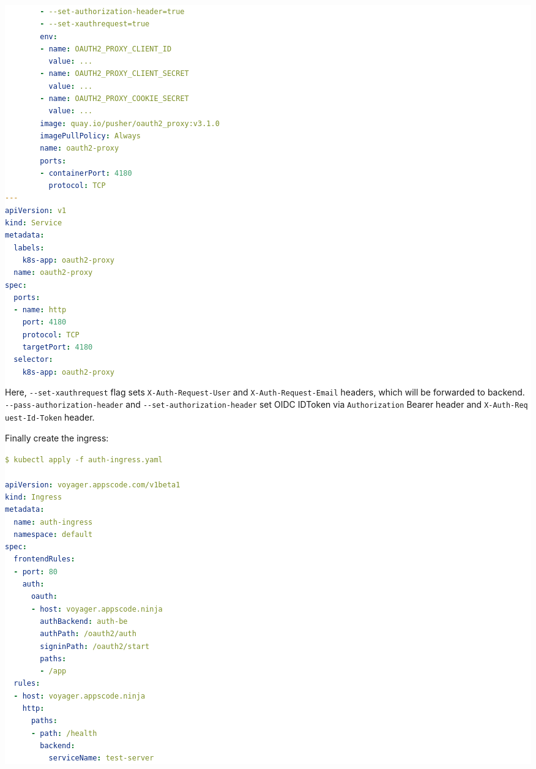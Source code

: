 ```yaml
        - --set-authorization-header=true
        - --set-xauthrequest=true
        env:
        - name: OAUTH2_PROXY_CLIENT_ID
          value: ...
        - name: OAUTH2_PROXY_CLIENT_SECRET
          value: ...
        - name: OAUTH2_PROXY_COOKIE_SECRET
          value: ...
        image: quay.io/pusher/oauth2_proxy:v3.1.0
        imagePullPolicy: Always
        name: oauth2-proxy
        ports:
        - containerPort: 4180
          protocol: TCP
---
apiVersion: v1
kind: Service
metadata:
  labels:
    k8s-app: oauth2-proxy
  name: oauth2-proxy
spec:
  ports:
  - name: http
    port: 4180
    protocol: TCP
    targetPort: 4180
  selector:
    k8s-app: oauth2-proxy
```

Here, `--set-xauthrequest` flag sets `X-Auth-Request-User` and `X-Auth-Request-Email` headers, which will be forwarded to backend. `--pass-authorization-header` and `--set-authorization-header` set OIDC IDToken via `Authorization` Bearer header and `X-Auth-Request-Id-Token` header.

Finally create the ingress:

```yaml
$ kubectl apply -f auth-ingress.yaml

apiVersion: voyager.appscode.com/v1beta1
kind: Ingress
metadata:
  name: auth-ingress
  namespace: default
spec:
  frontendRules:
  - port: 80
    auth:
      oauth:
      - host: voyager.appscode.ninja
        authBackend: auth-be
        authPath: /oauth2/auth
        signinPath: /oauth2/start
        paths: 
        - /app
  rules:
  - host: voyager.appscode.ninja
    http:
      paths:
      - path: /health
        backend:
          serviceName: test-server
```